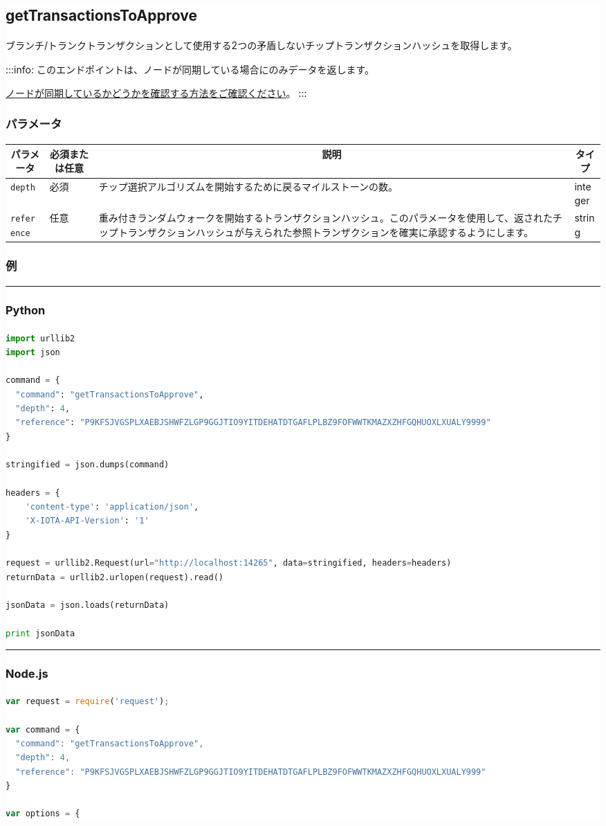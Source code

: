 ## getTransactionsToApprove

ブランチ/トランクトランザクションとして使用する2つの矛盾しないチップトランザクションハッシュを取得します。


:::info:
このエンドポイントは、ノードが同期している場合にのみデータを返します。

[ノードが同期しているかどうかを確認する方法をご確認ください](root://getting-started/0.1/tutorials/get-started.md#step-3-make-a-test-api-request)。
:::






### パラメータ


|**パラメータ**|**必須または任意**|**説明**|**タイプ**|
|---|---|---|---|
|`depth`|必須|チップ選択アルゴリズムを開始するために戻るマイルストーンの数。|integer|
|`reference`|任意|重み付きランダムウォークを開始するトランザクションハッシュ。このパラメータを使用して、返されたチップトランザクションハッシュが与えられた参照トランザクションを確実に承認するようにします。|string|

### 例
--------------------
### Python
```python
import urllib2
import json

command = {
  "command": "getTransactionsToApprove",
  "depth": 4,
  "reference": "P9KFSJVGSPLXAEBJSHWFZLGP9GGJTIO9YITDEHATDTGAFLPLBZ9FOFWWTKMAZXZHFGQHUOXLXUALY9999"
}

stringified = json.dumps(command)

headers = {
    'content-type': 'application/json',
    'X-IOTA-API-Version': '1'
}

request = urllib2.Request(url="http://localhost:14265", data=stringified, headers=headers)
returnData = urllib2.urlopen(request).read()

jsonData = json.loads(returnData)

print jsonData
```
---
### Node.js
```js
var request = require('request');

var command = {
  "command": "getTransactionsToApprove",
  "depth": 4,
  "reference": "P9KFSJVGSPLXAEBJSHWFZLGP9GGJTIO9YITDEHATDTGAFLPLBZ9FOFWWTKMAZXZHFGQHUOXLXUALY999"
}

var options = {
```